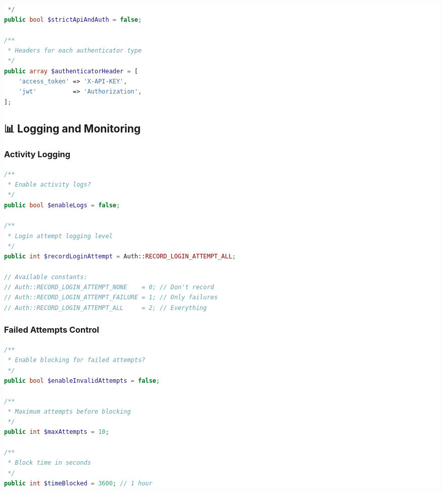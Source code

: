```php
 */
public bool $strictApiAndAuth = false;

/**
 * Headers for each authenticator type
 */
public array $authenticatorHeader = [
    'access_token' => 'X-API-KEY',
    'jwt'          => 'Authorization',
];
```

## 📊 Logging and Monitoring

### Activity Logging

```php
/**
 * Enable activity logs?
 */
public bool $enableLogs = false;

/**
 * Login attempt logging level
 */
public int $recordLoginAttempt = Auth::RECORD_LOGIN_ATTEMPT_ALL;

// Available constants:
// Auth::RECORD_LOGIN_ATTEMPT_NONE    = 0; // Don't record
// Auth::RECORD_LOGIN_ATTEMPT_FAILURE = 1; // Only failures
// Auth::RECORD_LOGIN_ATTEMPT_ALL     = 2; // Everything
```

### Failed Attempts Control

```php
/**
 * Enable blocking for failed attempts?
 */
public bool $enableInvalidAttempts = false;

/**
 * Maximum attempts before blocking
 */
public int $maxAttempts = 10;

/**
 * Block time in seconds
 */
public int $timeBlocked = 3600; // 1 hour
```
